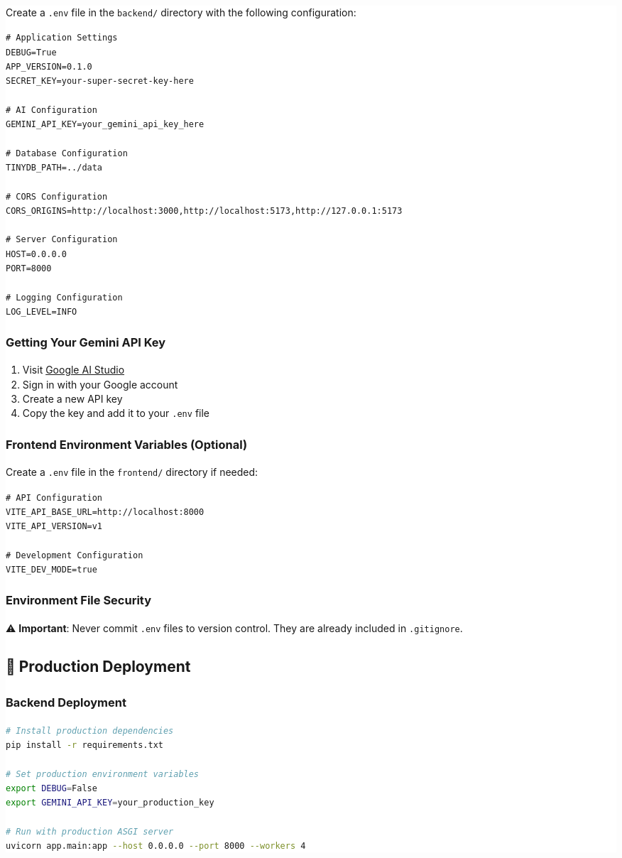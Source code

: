 Create a `.env` file in the `backend/` directory with the following configuration:

```env
# Application Settings
DEBUG=True
APP_VERSION=0.1.0
SECRET_KEY=your-super-secret-key-here

# AI Configuration
GEMINI_API_KEY=your_gemini_api_key_here

# Database Configuration
TINYDB_PATH=../data

# CORS Configuration
CORS_ORIGINS=http://localhost:3000,http://localhost:5173,http://127.0.0.1:5173

# Server Configuration
HOST=0.0.0.0
PORT=8000

# Logging Configuration
LOG_LEVEL=INFO
```

### Getting Your Gemini API Key

1. Visit [Google AI Studio](https://makersuite.google.com/app/apikey)
2. Sign in with your Google account
3. Create a new API key
4. Copy the key and add it to your `.env` file

### Frontend Environment Variables (Optional)

Create a `.env` file in the `frontend/` directory if needed:

```env
# API Configuration
VITE_API_BASE_URL=http://localhost:8000
VITE_API_VERSION=v1

# Development Configuration
VITE_DEV_MODE=true
```

### Environment File Security

⚠️ **Important**: Never commit `.env` files to version control. They are already included in `.gitignore`.

## 🚀 Production Deployment

### Backend Deployment
```bash
# Install production dependencies
pip install -r requirements.txt

# Set production environment variables
export DEBUG=False
export GEMINI_API_KEY=your_production_key

# Run with production ASGI server
uvicorn app.main:app --host 0.0.0.0 --port 8000 --workers 4
```
